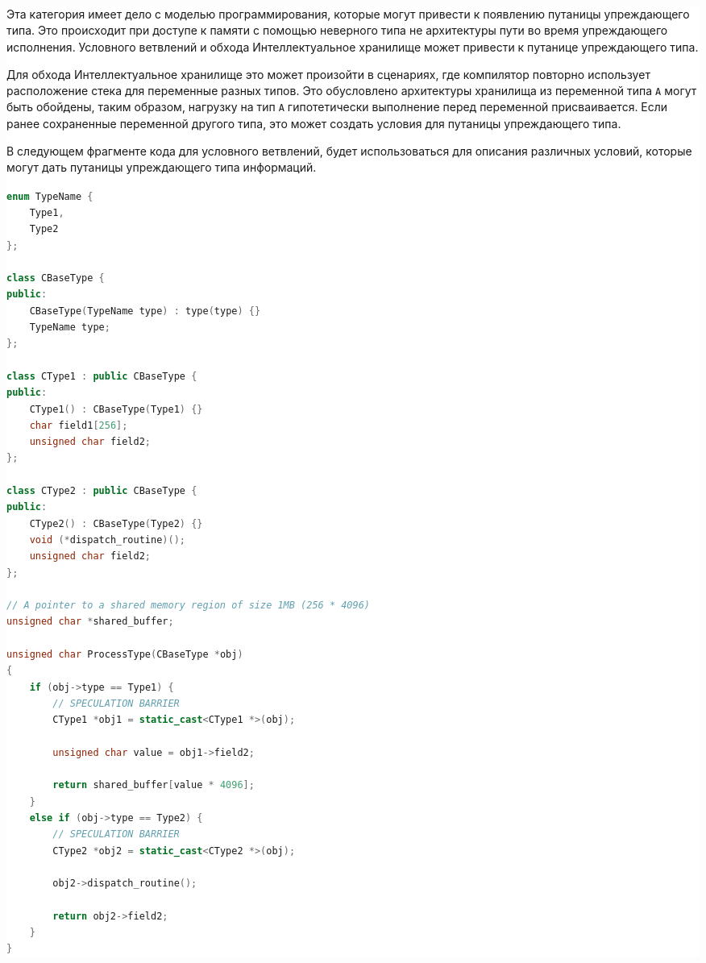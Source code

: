 Эта категория имеет дело с моделью программирования, которые могут привести к появлению путаницы упреждающего типа. Это происходит при доступе к памяти с помощью неверного типа не архитектуры пути во время упреждающего исполнения. Условного ветвлений и обхода Интеллектуальное хранилище может привести к путанице упреждающего типа.

Для обхода Интеллектуальное хранилище это может произойти в сценариях, где компилятор повторно использует расположение стека для переменные разных типов. Это обусловлено архитектуры хранилища из переменной типа `A` могут быть обойдены, таким образом, нагрузку на тип `A` гипотетически выполнение перед переменной присваивается. Если ранее сохраненные переменной другого типа, это может создать условия для путаницы упреждающего типа.

В следующем фрагменте кода для условного ветвлений, будет использоваться для описания различных условий, которые могут дать путаницы упреждающего типа информаций.

```cpp
enum TypeName {
    Type1,
    Type2
};

class CBaseType {
public:
    CBaseType(TypeName type) : type(type) {}
    TypeName type;
};

class CType1 : public CBaseType {
public:
    CType1() : CBaseType(Type1) {}
    char field1[256];
    unsigned char field2;
};

class CType2 : public CBaseType {
public:
    CType2() : CBaseType(Type2) {}
    void (*dispatch_routine)();
    unsigned char field2;
};

// A pointer to a shared memory region of size 1MB (256 * 4096)
unsigned char *shared_buffer;

unsigned char ProcessType(CBaseType *obj)
{
    if (obj->type == Type1) {
        // SPECULATION BARRIER
        CType1 *obj1 = static_cast<CType1 *>(obj);

        unsigned char value = obj1->field2;

        return shared_buffer[value * 4096];
    }
    else if (obj->type == Type2) {
        // SPECULATION BARRIER
        CType2 *obj2 = static_cast<CType2 *>(obj);

        obj2->dispatch_routine();

        return obj2->field2;
    }
}
```
